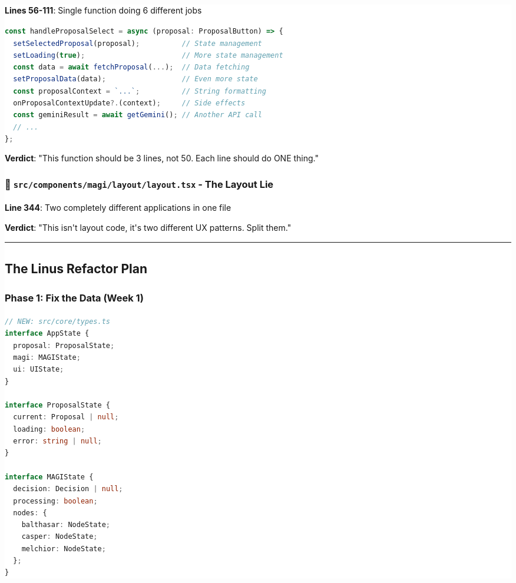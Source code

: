 **Lines 56-111**: Single function doing 6 different jobs
```typescript
const handleProposalSelect = async (proposal: ProposalButton) => {
  setSelectedProposal(proposal);          // State management
  setLoading(true);                       // More state management
  const data = await fetchProposal(...);  // Data fetching
  setProposalData(data);                  // Even more state
  const proposalContext = `...`;          // String formatting
  onProposalContextUpdate?.(context);     // Side effects
  const geminiResult = await getGemini(); // Another API call
  // ...
};
```

**Verdict**: "This function should be 3 lines, not 50. Each line should do ONE thing."

### 🔴 `src/components/magi/layout/layout.tsx` - The Layout Lie

**Line 344**: Two completely different applications in one file

**Verdict**: "This isn't layout code, it's two different UX patterns. Split them."

---

## The Linus Refactor Plan

### Phase 1: Fix the Data (Week 1)

```typescript
// NEW: src/core/types.ts
interface AppState {
  proposal: ProposalState;
  magi: MAGIState;
  ui: UIState;
}

interface ProposalState {
  current: Proposal | null;
  loading: boolean;
  error: string | null;
}

interface MAGIState {
  decision: Decision | null;
  processing: boolean;
  nodes: {
    balthasar: NodeState;
    casper: NodeState;
    melchior: NodeState;
  };
}
```
